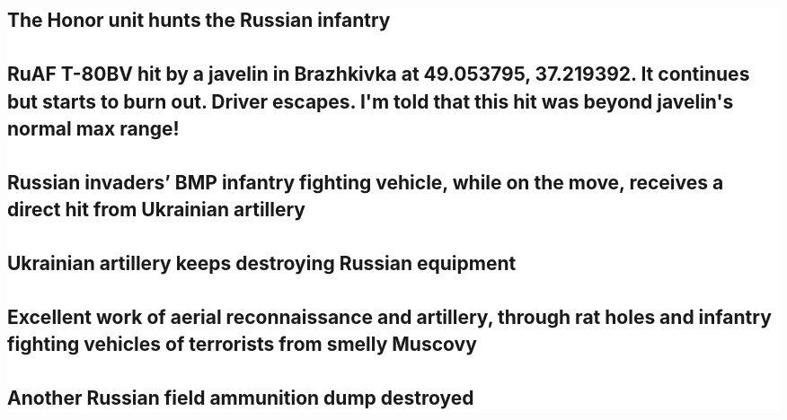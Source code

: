 
## The Honor unit hunts the Russian infantry

<video 
  src="https://user-images.githubusercontent.com/34960418/184217107-e4dc4997-f878-4957-aef8-cc079c6ba586.mp4" controls="controls" style="max-width: 730px;">
</video>


## RuAF T-80BV hit by a javelin in Brazhkivka at 49.053795, 37.219392. It continues but starts to burn out. Driver escapes. I'm told that this hit was beyond javelin's normal max range!

<video 
  src="https://user-images.githubusercontent.com/34960418/184217651-78f4daba-ebde-4068-8eb5-9ba5932a91f1.mp4" controls="controls" style="max-width: 730px;">
</video>


## Russian invaders’ BMP infantry fighting vehicle, while on the move, receives a direct hit from Ukrainian artillery

<video 
  src="https://user-images.githubusercontent.com/34960418/184219122-4ddcff57-6e88-4a5e-80e0-e02a411fbdaa.mp4" controls="controls" style="max-width: 730px;">
</video>


## Ukrainian artillery keeps destroying Russian equipment

<video 
  src="https://user-images.githubusercontent.com/34960418/184219267-5f53fc8f-58c4-45e7-89e3-3eb2a805d22a.mp4" controls="controls" style="max-width: 730px;">
</video>


## Excellent work of aerial reconnaissance and artillery, through rat holes and infantry fighting vehicles of terrorists from smelly Muscovy

<video 
  src="https://user-images.githubusercontent.com/34960418/184242059-cf016c00-4939-464e-b2d9-064336ab2257.mp4" controls="controls" style="max-width: 730px;">
</video>


## Another Russian field ammunition dump destroyed

<video 
  src="https://user-images.githubusercontent.com/34960418/184242469-5bbc4578-8ea4-4acd-baab-685015dae31b.mp4" controls="controls" style="max-width: 730px;">
</video>
